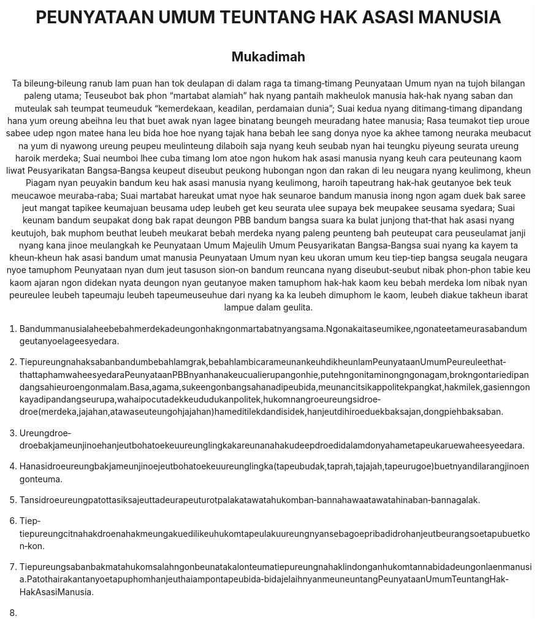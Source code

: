 <h1 align='center'>PEUNYATAAN UMUM TEUNTANG HAK ASASI MANUSIA</h1>
<h2 align='center'>Mukadimah</h2>
<p align='center'>Ta bileung‐bileung ranub lam puan han tok deulapan di dalam raga ta timang‐timang Peunyataan Umum nyan na tujoh bilangan paleng utama;
Teuseubot bak phon “martabat alamiah” hak nyang pantaih makheulok manusia hak‐hak nyang saban dan muteulak sah teumpat teumeuduk “kemerdekaan, keadilan, perdamaian dunia”;
Suai kedua nyang ditimang‐timang dipandang hana yum oreung abeihna leu that buet awak nyan lagee binatang beungeh meuradang hatee manusia;
Rasa teumakot tiep uroue sabee udep ngon matee hana leu bida hoe hoe nyang tajak hana bebah lee sang donya nyoe ka akhee tamong neuraka meubacut na yum di nyawong ureung peupeu meulinteung dilaboih saja nyang keuh seubab nyan hai teungku piyeung seurata ureung haroik merdeka;
Suai neumboi lhee cuba timang lom atoe ngon hukom hak asasi manusia nyang keuh cara peuteunang kaom liwat Peusyarikatan Bangsa‐Bangsa keupeut diseubut peukong hubongan ngon dan rakan di leu neugara nyang keulimong, kheun Piagam nyan peuyakin bandum keu hak asasi manusia nyang keulimong, haroih tapeutrang hak‐hak geutanyoe bek teuk meucawoe meuraba‐raba;
Suai martabat hareukat umat nyoe hak seunaroe bandum manusia inong ngon agam duek bak saree jeut mangat tapikee keumajuan beusama udep leubeh get keu seurata ulee supaya bek meupakee seusama syedara;
Suai keunam bandum seupakat dong bak rapat deungon PBB bandum bangsa suara ka bulat junjong that‐that hak asasi nyang keutujoh, bak muphom beuthat leubeh meukarat bebah merdeka nyang paleng peunteng bah peuteupat cara peuseulamat janji nyang kana jinoe meulangkah ke
Peunyataan Umum Majeulih Umum
Peusyarikatan Bangsa‐Bangsa
suai nyang ka kayem ta kheun‐kheun hak asasi bandum umat manusia Peunyataan Umum nyan keu ukoran umum keu tiep‐tiep bangsa seugala neugara nyoe tamuphom Peunyataan nyan dum jeut tasuson sion‐on bandum reuncana nyang diseubut‐seubut nibak phon‐phon tabie keu kaom ajaran ngon didekan nyata deungon nyan geutanyoe maken tamuphom hak‐hak kaom keu bebah merdeka lom nibak nyan peureulee leubeh tapeumaju leubeh tapeumeuseuhue dari nyang ka ka leubeh dimuphom le kaom, leubeh diakue takheun ibarat lampue dalam geulita.</p>
<ol>
  <li>
    <p>Bandummanusialaheebebahmerdekadeungonhakngonmartabatnyangsama.Ngonakaitaseumikee,ngonateetameurasabandumgeutanyoelageesyedara.</p>
  </li>
  <li>
    <p>Tiepureungnahaksabanbandumbebahlamgrak,bebahlambicarameunankeuhdikheunlamPeunyataanUmumPeureuleethat‐thattaphamwaheesyedaraPeunyataanPBBnyanhanakeucualierupangonhie,putehngonitaminongngonagam,brokngontariedipandangsahieuroengonmalam.Basa,agama,sukeengonbangsahanadipeubida,meunancitsikappolitekpangkat,hakmilek,gasienngonkayadipandangseurupa,wahaipocutadekkeududukanpolitek,hukomnangroeureungsidroe‐droe(merdeka,jajahan,atawaseuteungohjajahan)hameditilekdandisidek,hanjeutdihiroeduekbaksajan,dongpiehbaksaban.</p>
  </li>
  <li>
    <p>Ureungdroe‐droebakjameunjinoehanjeutbohatoekeuureunglingkakareunanahakudeepdroedidalamdonyahametapeukaruewaheesyeedara.</p>
  </li>
  <li>
    <p>Hanasidroeureungbakjameunjinoejeutbohatoekeuureunglingka(tapeubudak,taprah,tajajah,tapeurugoe)buetnyandilarangjinoengonteuma.</p>
  </li>
  <li>
    <p>Tansidroeureungpatottasiksajeuttadeurapeuturotpalakatawatahukomban‐bannahawaatawatahinaban‐bannagalak.</p>
  </li>
  <li>
    <p>Tiep‐tiepureungcitnahakdroenahakmeungakuedilikeuhukomtapeulakuureungnyansebagoepribadidrohanjeutbeurangsoetapubuetkon‐kon.</p>
  </li>
  <li>
    <p>Tiepureungsabanbakmatahukomsalahngonbeunatakalonteumatiepureungnahaklindonganhukomtannabidadeungonlaenmanusia.Patothairakantanyoetapuphomhanjeuthaiampontapeubida‐bidajelaihnyanmeuneuntangPeunyataanUmumTeuntangHak‐HakAsasiManusia.</p>
  </li>
  <li>